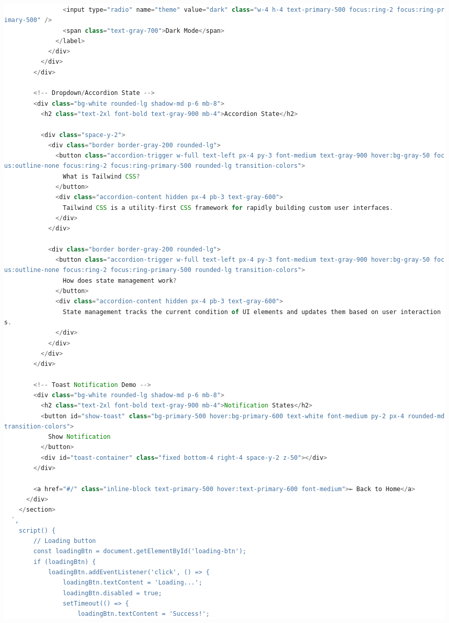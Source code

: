 ```javascript
                <input type="radio" name="theme" value="dark" class="w-4 h-4 text-primary-500 focus:ring-2 focus:ring-primary-500" />
                <span class="text-gray-700">Dark Mode</span>
              </label>
            </div>
          </div>
        </div>

        <!-- Dropdown/Accordion State -->
        <div class="bg-white rounded-lg shadow-md p-6 mb-8">
          <h2 class="text-2xl font-bold text-gray-900 mb-4">Accordion State</h2>
          
          <div class="space-y-2">
            <div class="border border-gray-200 rounded-lg">
              <button class="accordion-trigger w-full text-left px-4 py-3 font-medium text-gray-900 hover:bg-gray-50 focus:outline-none focus:ring-2 focus:ring-primary-500 rounded-lg transition-colors">
                What is Tailwind CSS?
              </button>
              <div class="accordion-content hidden px-4 pb-3 text-gray-600">
                Tailwind CSS is a utility-first CSS framework for rapidly building custom user interfaces.
              </div>
            </div>
            
            <div class="border border-gray-200 rounded-lg">
              <button class="accordion-trigger w-full text-left px-4 py-3 font-medium text-gray-900 hover:bg-gray-50 focus:outline-none focus:ring-2 focus:ring-primary-500 rounded-lg transition-colors">
                How does state management work?
              </button>
              <div class="accordion-content hidden px-4 pb-3 text-gray-600">
                State management tracks the current condition of UI elements and updates them based on user interactions.
              </div>
            </div>
          </div>
        </div>

        <!-- Toast Notification Demo -->
        <div class="bg-white rounded-lg shadow-md p-6 mb-8">
          <h2 class="text-2xl font-bold text-gray-900 mb-4">Notification States</h2>
          <button id="show-toast" class="bg-primary-500 hover:bg-primary-600 text-white font-medium py-2 px-4 rounded-md transition-colors">
            Show Notification
          </button>
          <div id="toast-container" class="fixed bottom-4 right-4 space-y-2 z-50"></div>
        </div>
        
        <a href="#/" class="inline-block text-primary-500 hover:text-primary-600 font-medium">← Back to Home</a>
      </div>
    </section>
  `,
	script() {
		// Loading button
		const loadingBtn = document.getElementById('loading-btn');
		if (loadingBtn) {
			loadingBtn.addEventListener('click', () => {
				loadingBtn.textContent = 'Loading...';
				loadingBtn.disabled = true;
				setTimeout(() => {
					loadingBtn.textContent = 'Success!';
```